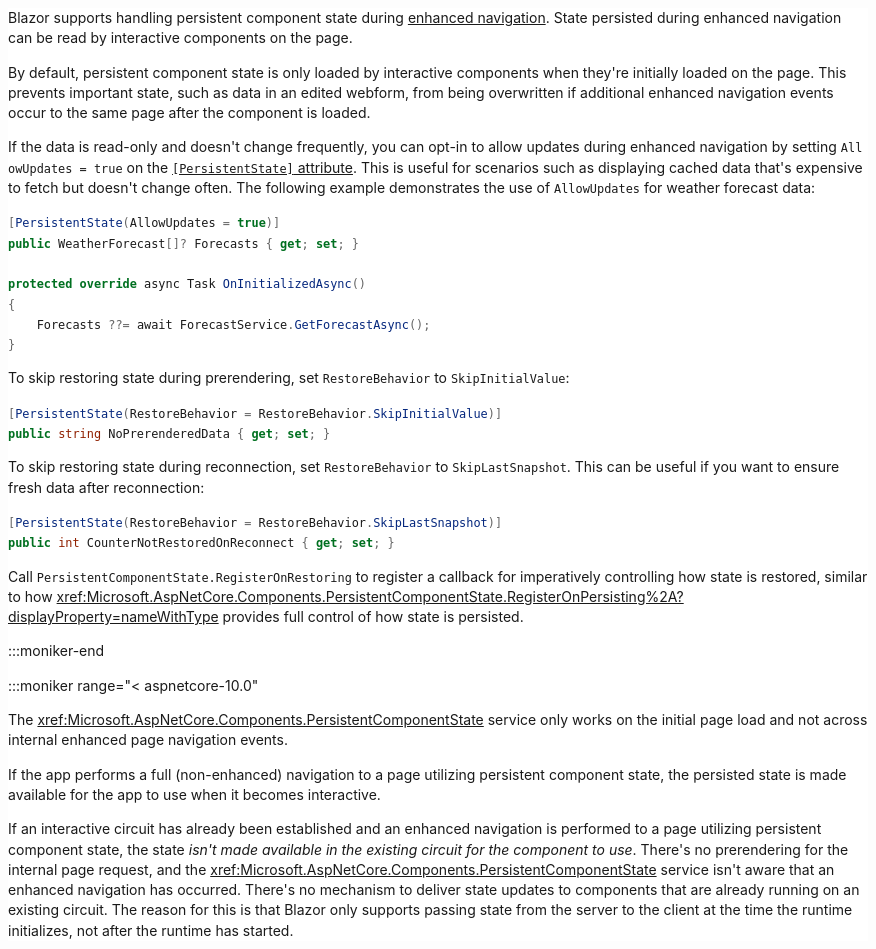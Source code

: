 Blazor supports handling persistent component state during [enhanced navigation](xref:blazor/fundamentals/routing#enhanced-navigation-and-form-handling). State persisted during enhanced navigation can be read by interactive components on the page.

By default, persistent component state is only loaded by interactive components when they're initially loaded on the page. This prevents important state, such as data in an edited webform, from being overwritten if additional enhanced navigation events occur to the same page after the component is loaded.

If the data is read-only and doesn't change frequently, you can opt-in to allow updates during enhanced navigation by setting `AllowUpdates = true` on the [`[PersistentState]` attribute](xref:Microsoft.AspNetCore.Components.PersistentStateAttribute). This is useful for scenarios such as displaying cached data that's expensive to fetch but doesn't change often. The following example demonstrates the use of `AllowUpdates` for weather forecast data:

```csharp
[PersistentState(AllowUpdates = true)]
public WeatherForecast[]? Forecasts { get; set; }

protected override async Task OnInitializedAsync()
{
    Forecasts ??= await ForecastService.GetForecastAsync();
}
```

To skip restoring state during prerendering, set `RestoreBehavior` to `SkipInitialValue`:

```csharp
[PersistentState(RestoreBehavior = RestoreBehavior.SkipInitialValue)]
public string NoPrerenderedData { get; set; }
```

To skip restoring state during reconnection, set `RestoreBehavior` to `SkipLastSnapshot`. This can be useful if you want to ensure fresh data after reconnection:

```csharp
[PersistentState(RestoreBehavior = RestoreBehavior.SkipLastSnapshot)]
public int CounterNotRestoredOnReconnect { get; set; }
```

Call `PersistentComponentState.RegisterOnRestoring` to register a callback for imperatively controlling how state is restored, similar to how <xref:Microsoft.AspNetCore.Components.PersistentComponentState.RegisterOnPersisting%2A?displayProperty=nameWithType> provides full control of how state is persisted.

:::moniker-end

:::moniker range="< aspnetcore-10.0"

The <xref:Microsoft.AspNetCore.Components.PersistentComponentState> service only works on the initial page load and not across internal enhanced page navigation events.

If the app performs a full (non-enhanced) navigation to a page utilizing persistent component state, the persisted state is made available for the app to use when it becomes interactive.

If an interactive circuit has already been established and an enhanced navigation is performed to a page utilizing persistent component state, the state *isn't made available in the existing circuit for the component to use*. There's no prerendering for the internal page request, and the <xref:Microsoft.AspNetCore.Components.PersistentComponentState> service isn't aware that an enhanced navigation has occurred. There's no mechanism to deliver state updates to components that are already running on an existing circuit. The reason for this is that Blazor only supports passing state from the server to the client at the time the runtime initializes, not after the runtime has started.
